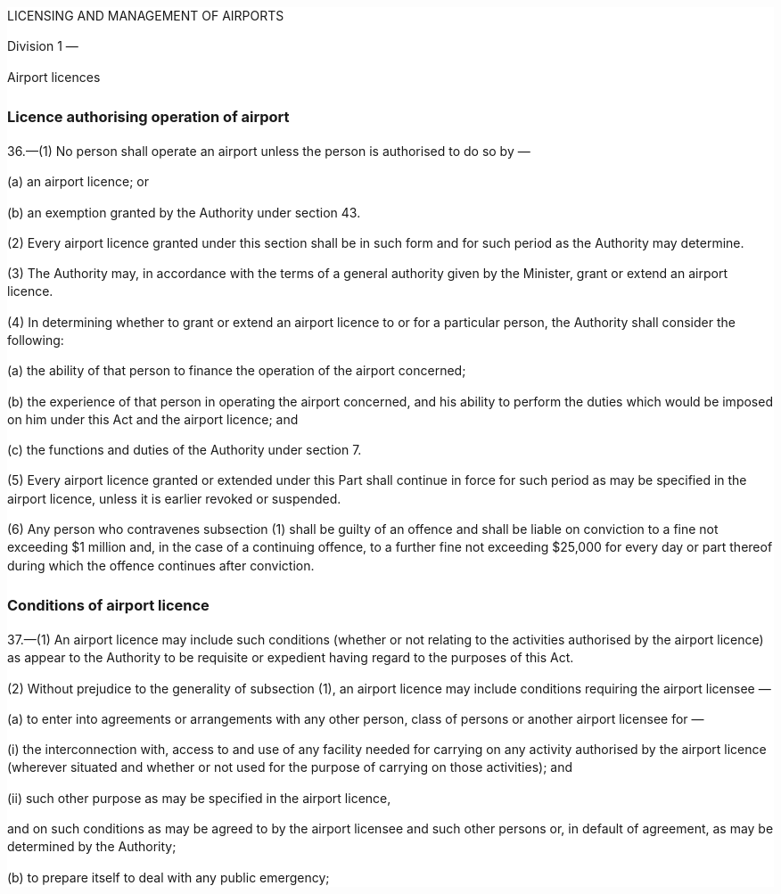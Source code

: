 LICENSING AND MANAGEMENT OF AIRPORTS

Division 1 —

Airport licences

### Licence authorising operation of airport

36\.—(1) No person shall operate an airport unless the person is authorised to do so by —

(a) an airport licence; or

(b) an exemption granted by the Authority under section 43.

(2) Every airport licence granted under this section shall be in such form and for such period as the Authority may determine.

(3) The Authority may, in accordance with the terms of a general authority given by the Minister, grant or extend an airport licence.

(4) In determining whether to grant or extend an airport licence to or for a particular person, the Authority shall consider the following:

(a) the ability of that person to finance the operation of the airport concerned;

(b) the experience of that person in operating the airport concerned, and his ability to perform the duties which would be imposed on him under this Act and the airport licence; and

(c) the functions and duties of the Authority under section 7.

(5) Every airport licence granted or extended under this Part shall continue in force for such period as may be specified in the airport licence, unless it is earlier revoked or suspended.

(6) Any person who contravenes subsection (1) shall be guilty of an offence and shall be liable on conviction to a fine not exceeding $1 million and, in the case of a continuing offence, to a further fine not exceeding $25,000 for every day or part thereof during which the offence continues after conviction.

### Conditions of airport licence

37\.—(1) An airport licence may include such conditions (whether or not relating to the activities authorised by the airport licence) as appear to the Authority to be requisite or expedient having regard to the purposes of this Act.

(2) Without prejudice to the generality of subsection (1), an airport licence may include conditions requiring the airport licensee —

(a) to enter into agreements or arrangements with any other person, class of persons or another airport licensee for —

(i) the interconnection with, access to and use of any facility needed for carrying on any activity authorised by the airport licence (wherever situated and whether or not used for the purpose of carrying on those activities); and

(ii) such other purpose as may be specified in the airport licence,

and on such conditions as may be agreed to by the airport licensee and such other persons or, in default of agreement, as may be determined by the Authority;

(b) to prepare itself to deal with any public emergency;
